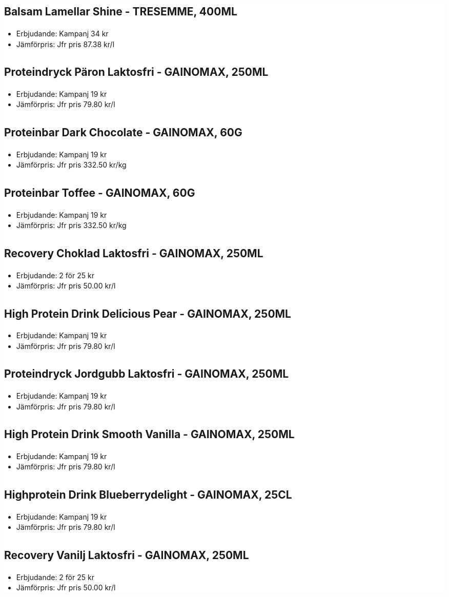 ## Balsam Lamellar Shine - TRESEMME, 400ML
- Erbjudande: Kampanj 34 kr
- Jämförpris: Jfr pris 87.38 kr/l

## Proteindryck Päron Laktosfri - GAINOMAX, 250ML
- Erbjudande: Kampanj 19 kr
- Jämförpris: Jfr pris 79.80 kr/l

## Proteinbar Dark Chocolate - GAINOMAX, 60G
- Erbjudande: Kampanj 19 kr
- Jämförpris: Jfr pris 332.50 kr/kg

## Proteinbar Toffee - GAINOMAX, 60G
- Erbjudande: Kampanj 19 kr
- Jämförpris: Jfr pris 332.50 kr/kg

## Recovery Choklad Laktosfri - GAINOMAX, 250ML
- Erbjudande: 2  för 25 kr
- Jämförpris: Jfr pris 50.00 kr/l

## High Protein Drink Delicious Pear - GAINOMAX, 250ML
- Erbjudande: Kampanj 19 kr
- Jämförpris: Jfr pris 79.80 kr/l

## Proteindryck Jordgubb Laktosfri - GAINOMAX, 250ML
- Erbjudande: Kampanj 19 kr
- Jämförpris: Jfr pris 79.80 kr/l

## High Protein Drink Smooth Vanilla - GAINOMAX, 250ML
- Erbjudande: Kampanj 19 kr
- Jämförpris: Jfr pris 79.80 kr/l

## Highprotein Drink Blueberrydelight - GAINOMAX, 25CL
- Erbjudande: Kampanj 19 kr
- Jämförpris: Jfr pris 79.80 kr/l

## Recovery Vanilj Laktosfri - GAINOMAX, 250ML
- Erbjudande: 2  för 25 kr
- Jämförpris: Jfr pris 50.00 kr/l

